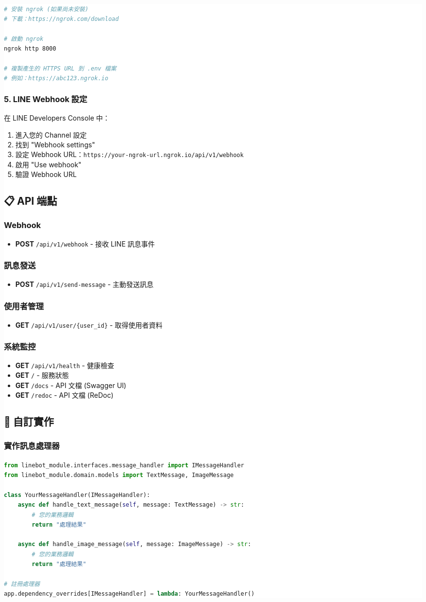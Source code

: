 ```bash
# 安裝 ngrok (如果尚未安裝)
# 下載：https://ngrok.com/download

# 啟動 ngrok
ngrok http 8000

# 複製產生的 HTTPS URL 到 .env 檔案
# 例如：https://abc123.ngrok.io
```

### 5. LINE Webhook 設定

在 LINE Developers Console 中：

1. 進入您的 Channel 設定
2. 找到 "Webhook settings"
3. 設定 Webhook URL：`https://your-ngrok-url.ngrok.io/api/v1/webhook`
4. 啟用 "Use webhook"
5. 驗證 Webhook URL

## 📋 API 端點

### Webhook
- **POST** `/api/v1/webhook` - 接收 LINE 訊息事件

### 訊息發送
- **POST** `/api/v1/send-message` - 主動發送訊息

### 使用者管理
- **GET** `/api/v1/user/{user_id}` - 取得使用者資料

### 系統監控
- **GET** `/api/v1/health` - 健康檢查
- **GET** `/` - 服務狀態
- **GET** `/docs` - API 文檔 (Swagger UI)
- **GET** `/redoc` - API 文檔 (ReDoc)

## 🔧 自訂實作

### 實作訊息處理器

```python
from linebot_module.interfaces.message_handler import IMessageHandler
from linebot_module.domain.models import TextMessage, ImageMessage

class YourMessageHandler(IMessageHandler):
    async def handle_text_message(self, message: TextMessage) -> str:
        # 您的業務邏輯
        return "處理結果"
    
    async def handle_image_message(self, message: ImageMessage) -> str:
        # 您的業務邏輯
        return "處理結果"

# 註冊處理器
app.dependency_overrides[IMessageHandler] = lambda: YourMessageHandler()
```
